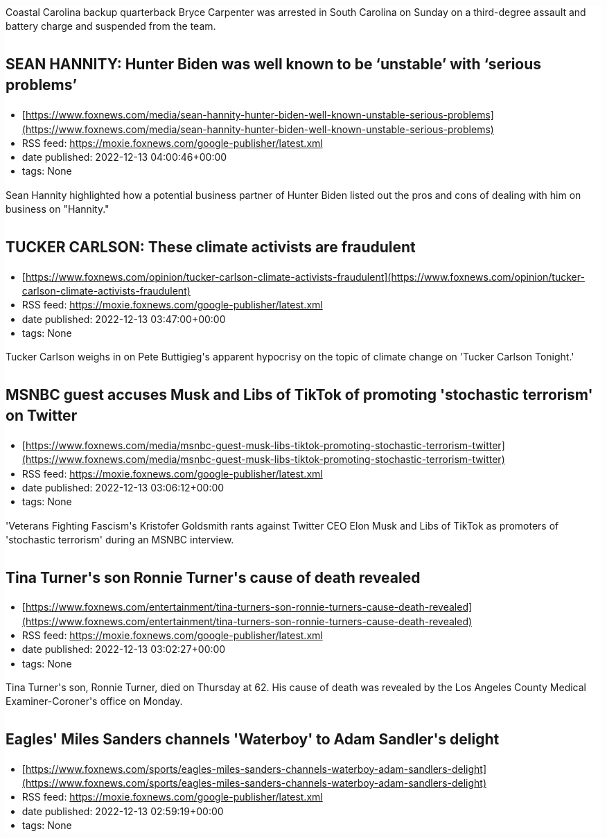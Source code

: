Coastal Carolina backup quarterback Bryce Carpenter was arrested in South Carolina on Sunday on a third-degree assault and battery charge and suspended from the team.

## SEAN HANNITY: Hunter Biden was well known to be ‘unstable’ with ‘serious problems’
 - [https://www.foxnews.com/media/sean-hannity-hunter-biden-well-known-unstable-serious-problems](https://www.foxnews.com/media/sean-hannity-hunter-biden-well-known-unstable-serious-problems)
 - RSS feed: https://moxie.foxnews.com/google-publisher/latest.xml
 - date published: 2022-12-13 04:00:46+00:00
 - tags: None

Sean Hannity highlighted how a potential business partner of Hunter Biden listed out the pros and cons of dealing with him on business on "Hannity."

## TUCKER CARLSON: These climate activists are fraudulent
 - [https://www.foxnews.com/opinion/tucker-carlson-climate-activists-fraudulent](https://www.foxnews.com/opinion/tucker-carlson-climate-activists-fraudulent)
 - RSS feed: https://moxie.foxnews.com/google-publisher/latest.xml
 - date published: 2022-12-13 03:47:00+00:00
 - tags: None

Tucker Carlson weighs in on Pete Buttigieg's apparent hypocrisy on the topic of climate change on 'Tucker Carlson Tonight.'

## MSNBC guest accuses Musk and Libs of TikTok of promoting 'stochastic terrorism' on Twitter
 - [https://www.foxnews.com/media/msnbc-guest-musk-libs-tiktok-promoting-stochastic-terrorism-twitter](https://www.foxnews.com/media/msnbc-guest-musk-libs-tiktok-promoting-stochastic-terrorism-twitter)
 - RSS feed: https://moxie.foxnews.com/google-publisher/latest.xml
 - date published: 2022-12-13 03:06:12+00:00
 - tags: None

'Veterans Fighting Fascism's Kristofer Goldsmith rants against Twitter CEO Elon Musk and Libs of TikTok as promoters of 'stochastic terrorism' during an MSNBC interview.

## Tina Turner's son Ronnie Turner's cause of death revealed
 - [https://www.foxnews.com/entertainment/tina-turners-son-ronnie-turners-cause-death-revealed](https://www.foxnews.com/entertainment/tina-turners-son-ronnie-turners-cause-death-revealed)
 - RSS feed: https://moxie.foxnews.com/google-publisher/latest.xml
 - date published: 2022-12-13 03:02:27+00:00
 - tags: None

Tina Turner's son, Ronnie Turner, died on Thursday at 62. His cause of death was revealed by the Los Angeles County Medical Examiner-Coroner's office on Monday.

## Eagles' Miles Sanders channels 'Waterboy' to Adam Sandler's delight
 - [https://www.foxnews.com/sports/eagles-miles-sanders-channels-waterboy-adam-sandlers-delight](https://www.foxnews.com/sports/eagles-miles-sanders-channels-waterboy-adam-sandlers-delight)
 - RSS feed: https://moxie.foxnews.com/google-publisher/latest.xml
 - date published: 2022-12-13 02:59:19+00:00
 - tags: None
